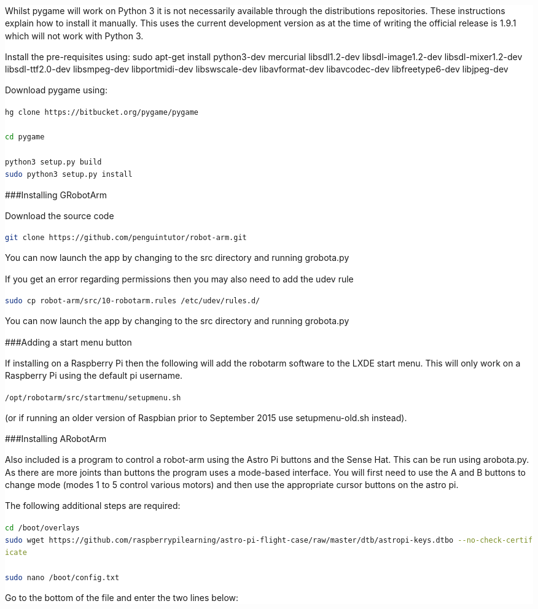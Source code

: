 Whilst pygame will work on Python 3 it is not necessarily available through the distributions repositories. These instructions explain how to install it manually.
This uses the current development version as at the time of writing the official release is 1.9.1 which will not work with Python 3.

Install the pre-requisites using:
sudo apt-get install python3-dev mercurial libsdl1.2-dev libsdl-image1.2-dev libsdl-mixer1.2-dev libsdl-ttf2.0-dev libsmpeg-dev libportmidi-dev libswscale-dev libavformat-dev libavcodec-dev libfreetype6-dev libjpeg-dev 

Download pygame using:
```bash
hg clone https://bitbucket.org/pygame/pygame

cd pygame

python3 setup.py build
sudo python3 setup.py install
```

###Installing GRobotArm

Download the source code
```bash
git clone https://github.com/penguintutor/robot-arm.git
```

You can now launch the app by changing to the src directory and running grobota.py

If you get an error regarding permissions then you may also need to add the udev rule

```bash
sudo cp robot-arm/src/10-robotarm.rules /etc/udev/rules.d/
```

You can now launch the app by changing to the src directory and running grobota.py

###Adding a start menu button

If installing on a Raspberry Pi then the following will add the robotarm software to the LXDE start menu. This will only work on a Raspberry Pi using the default pi username.

```bash
/opt/robotarm/src/startmenu/setupmenu.sh
```

(or if running an older version of Raspbian prior to September 2015 use setupmenu-old.sh instead).

###Installing ARobotArm

Also included is a program to control a robot-arm using the Astro Pi buttons and the Sense Hat. This can be run using arobota.py.
As there are more joints than buttons the program uses a mode-based interface. You will first need to use the A and B buttons to change mode (modes 1 to 5 control various motors) and then use the appropriate cursor buttons on the astro pi. 

The following additional steps are required:

```bash
cd /boot/overlays
sudo wget https://github.com/raspberrypilearning/astro-pi-flight-case/raw/master/dtb/astropi-keys.dtbo --no-check-certificate

sudo nano /boot/config.txt
```
Go to the bottom of the file and enter the two lines below:
